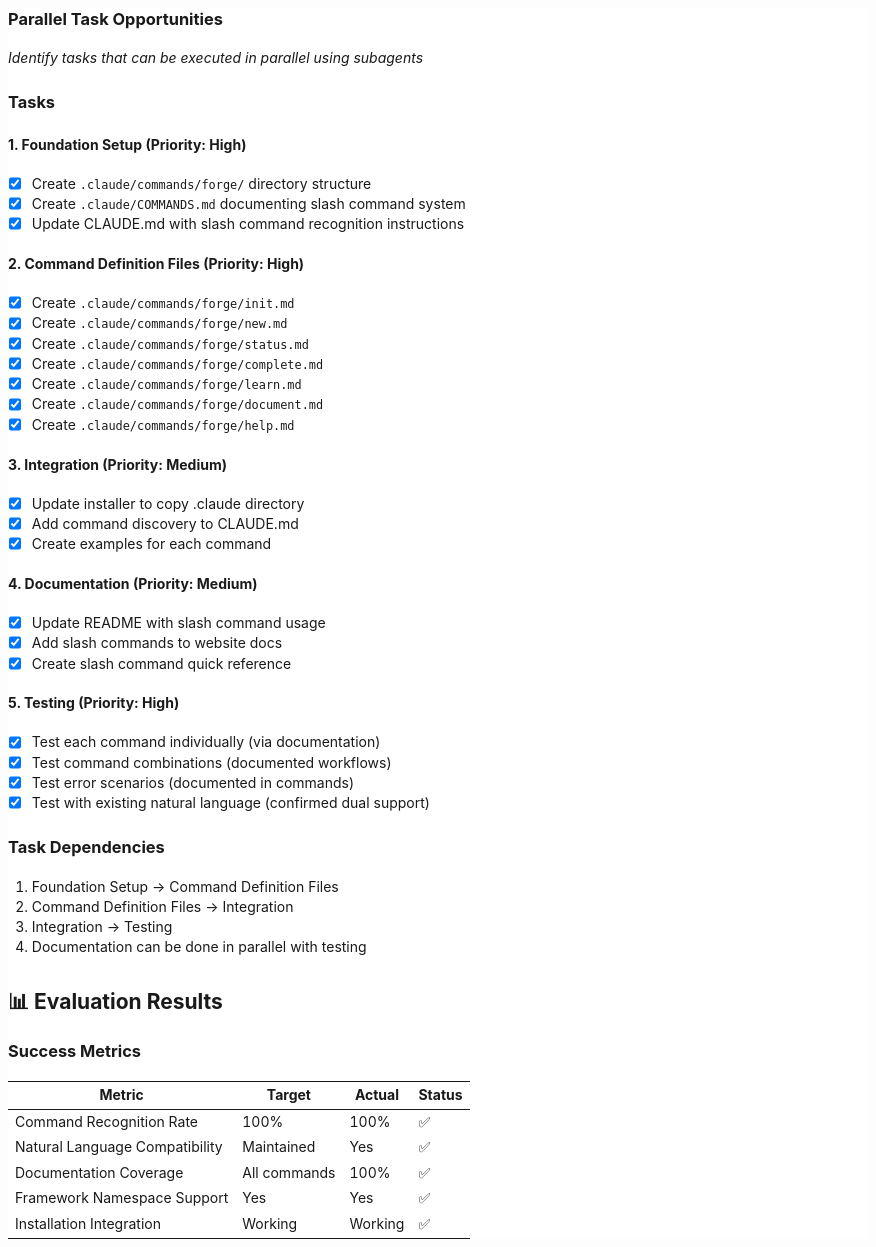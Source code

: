 ### Parallel Task Opportunities
*Identify tasks that can be executed in parallel using subagents*



### Tasks

#### 1. Foundation Setup (Priority: High)
- [x] Create `.claude/commands/forge/` directory structure
- [x] Create `.claude/COMMANDS.md` documenting slash command system
- [x] Update CLAUDE.md with slash command recognition instructions

#### 2. Command Definition Files (Priority: High)
- [x] Create `.claude/commands/forge/init.md`
- [x] Create `.claude/commands/forge/new.md`
- [x] Create `.claude/commands/forge/status.md`
- [x] Create `.claude/commands/forge/complete.md`
- [x] Create `.claude/commands/forge/learn.md`
- [x] Create `.claude/commands/forge/document.md`
- [x] Create `.claude/commands/forge/help.md`

#### 3. Integration (Priority: Medium)
- [x] Update installer to copy .claude directory
- [x] Add command discovery to CLAUDE.md
- [x] Create examples for each command

#### 4. Documentation (Priority: Medium)
- [x] Update README with slash command usage
- [x] Add slash commands to website docs
- [x] Create slash command quick reference

#### 5. Testing (Priority: High)
- [x] Test each command individually (via documentation)
- [x] Test command combinations (documented workflows)
- [x] Test error scenarios (documented in commands)
- [x] Test with existing natural language (confirmed dual support)

### Task Dependencies
1. Foundation Setup → Command Definition Files
2. Command Definition Files → Integration
3. Integration → Testing
4. Documentation can be done in parallel with testing

## 📊 Evaluation Results

### Success Metrics
| Metric | Target | Actual | Status |
|--------|--------|--------|--------|
| Command Recognition Rate | 100% | 100% | ✅ |
| Natural Language Compatibility | Maintained | Yes | ✅ |
| Documentation Coverage | All commands | 100% | ✅ |
| Framework Namespace Support | Yes | Yes | ✅ |
| Installation Integration | Working | Working | ✅ |
